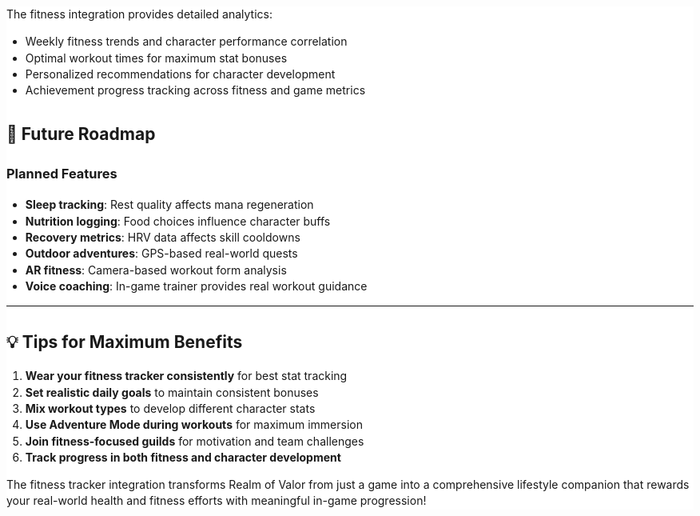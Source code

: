 The fitness integration provides detailed analytics:
- Weekly fitness trends and character performance correlation
- Optimal workout times for maximum stat bonuses
- Personalized recommendations for character development
- Achievement progress tracking across fitness and game metrics

## 🎯 Future Roadmap

### Planned Features
- **Sleep tracking**: Rest quality affects mana regeneration
- **Nutrition logging**: Food choices influence character buffs
- **Recovery metrics**: HRV data affects skill cooldowns
- **Outdoor adventures**: GPS-based real-world quests
- **AR fitness**: Camera-based workout form analysis
- **Voice coaching**: In-game trainer provides real workout guidance

---

## 💡 Tips for Maximum Benefits

1. **Wear your fitness tracker consistently** for best stat tracking
2. **Set realistic daily goals** to maintain consistent bonuses
3. **Mix workout types** to develop different character stats
4. **Use Adventure Mode during workouts** for maximum immersion
5. **Join fitness-focused guilds** for motivation and team challenges
6. **Track progress in both fitness and character development**

The fitness tracker integration transforms Realm of Valor from just a game into a comprehensive lifestyle companion that rewards your real-world health and fitness efforts with meaningful in-game progression! 